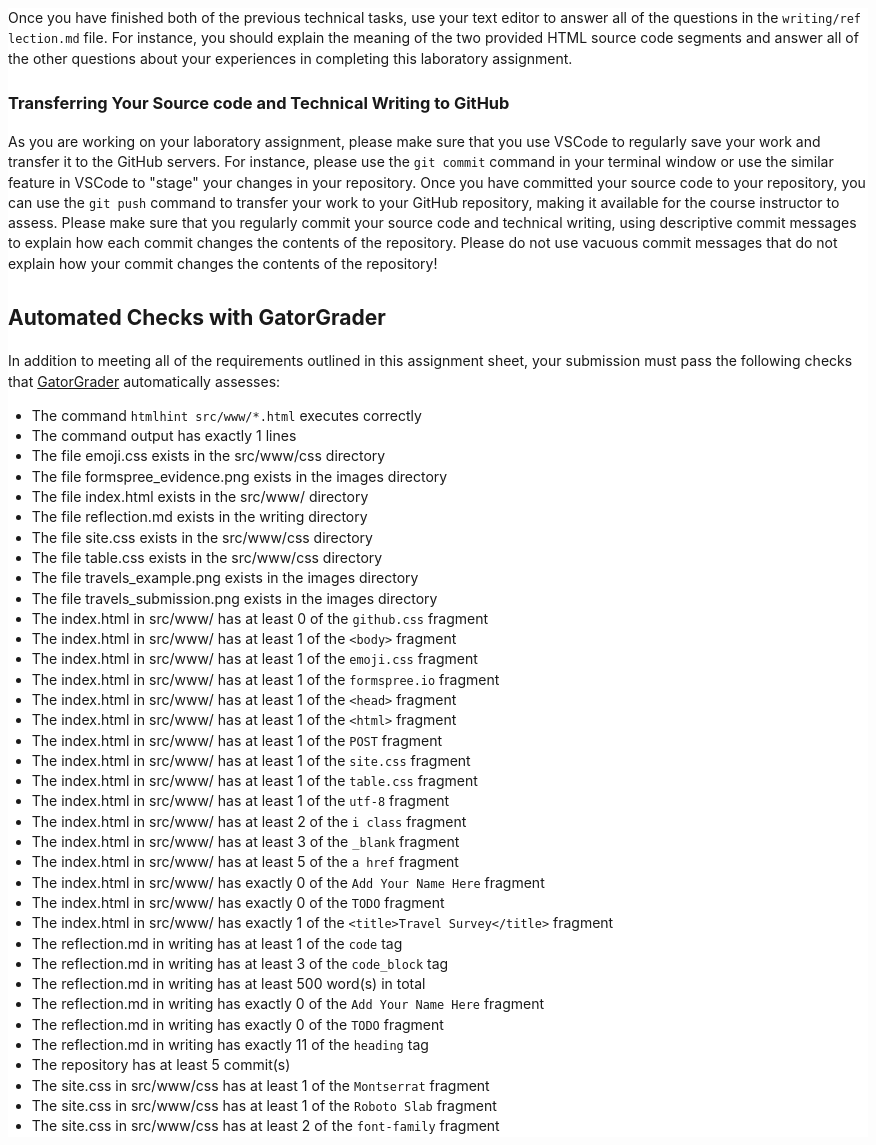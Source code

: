 Once you have finished both of the previous technical tasks, use your text
editor to answer all of the questions in the `writing/reflection.md` file. For
instance, you should explain the meaning of the two provided HTML source code
segments and answer all of the other questions about your experiences in
completing this laboratory assignment.

### Transferring Your Source code and Technical Writing to GitHub

As you are working on your laboratory assignment, please make sure that you use
VSCode to regularly save your work and transfer it to the GitHub servers. For
instance, please use the `git commit` command in your terminal window or use the
similar feature in VSCode to "stage" your changes in your repository. Once you
have committed your source code to your repository, you can use the `git push`
command to transfer your work to your GitHub repository, making it available for
the course instructor to assess. Please make sure that you regularly commit your
source code and technical writing, using descriptive commit messages to explain
how each commit changes the contents of the repository. Please do not use
vacuous commit messages that do not explain how your commit changes the contents
of the repository!

## Automated Checks with GatorGrader

In addition to meeting all of the requirements outlined in this assignment
sheet, your submission must pass the following checks that
[GatorGrader](https://github.com/GatorEducator/gatorgrader) automatically
assesses:

- The command `htmlhint src/www/*.html` executes correctly
- The command output has exactly 1 lines
- The file emoji.css exists in the src/www/css directory
- The file formspree_evidence.png exists in the images directory
- The file index.html exists in the src/www/ directory
- The file reflection.md exists in the writing directory
- The file site.css exists in the src/www/css directory
- The file table.css exists in the src/www/css directory
- The file travels_example.png exists in the images directory
- The file travels_submission.png exists in the images directory
- The index.html in src/www/ has at least 0 of the `github.css` fragment
- The index.html in src/www/ has at least 1 of the `<body>` fragment
- The index.html in src/www/ has at least 1 of the `emoji.css` fragment
- The index.html in src/www/ has at least 1 of the `formspree.io` fragment
- The index.html in src/www/ has at least 1 of the `<head>` fragment
- The index.html in src/www/ has at least 1 of the `<html>` fragment
- The index.html in src/www/ has at least 1 of the `POST` fragment
- The index.html in src/www/ has at least 1 of the `site.css` fragment
- The index.html in src/www/ has at least 1 of the `table.css` fragment
- The index.html in src/www/ has at least 1 of the `utf-8` fragment
- The index.html in src/www/ has at least 2 of the `i class` fragment
- The index.html in src/www/ has at least 3 of the `_blank` fragment
- The index.html in src/www/ has at least 5 of the `a href` fragment
- The index.html in src/www/ has exactly 0 of the `Add Your Name Here` fragment
- The index.html in src/www/ has exactly 0 of the `TODO` fragment
- The index.html in src/www/ has exactly 1 of the `<title>Travel Survey</title>` fragment
- The reflection.md in writing has at least 1 of the `code` tag
- The reflection.md in writing has at least 3 of the `code_block` tag
- The reflection.md in writing has at least 500 word(s) in total
- The reflection.md in writing has exactly 0 of the `Add Your Name Here` fragment
- The reflection.md in writing has exactly 0 of the `TODO` fragment
- The reflection.md in writing has exactly 11 of the `heading` tag
- The repository has at least 5 commit(s)
- The site.css in src/www/css has at least 1 of the `Montserrat` fragment
- The site.css in src/www/css has at least 1 of the `Roboto Slab` fragment
- The site.css in src/www/css has at least 2 of the `font-family` fragment